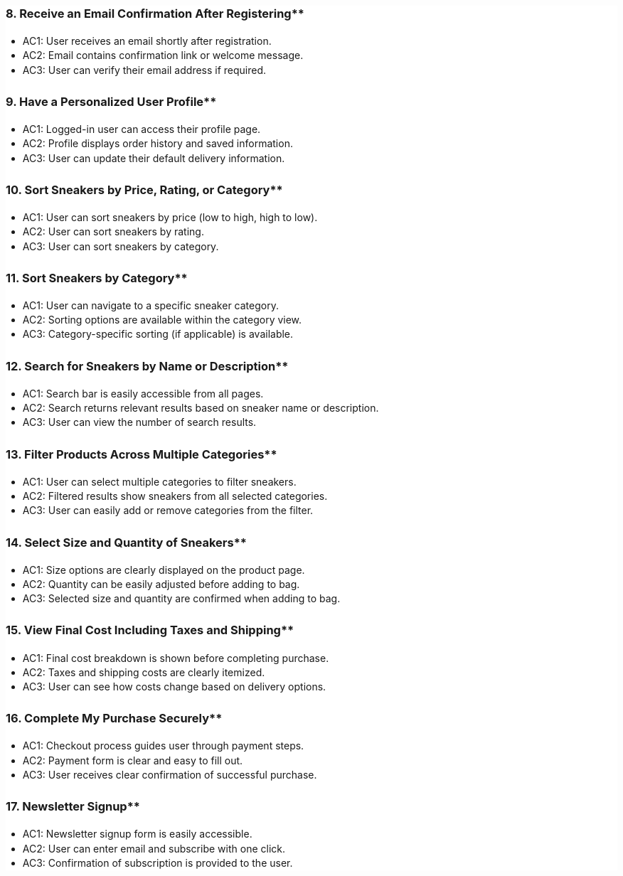 ### 8. Receive an Email Confirmation After Registering**
* AC1: User receives an email shortly after registration.
* AC2: Email contains confirmation link or welcome message.
* AC3: User can verify their email address if required.

### 9. Have a Personalized User Profile**
* AC1: Logged-in user can access their profile page.
* AC2: Profile displays order history and saved information.
* AC3: User can update their default delivery information.

### 10. Sort Sneakers by Price, Rating, or Category**
* AC1: User can sort sneakers by price (low to high, high to low).
* AC2: User can sort sneakers by rating.
* AC3: User can sort sneakers by category.

### 11. Sort Sneakers by Category**
* AC1: User can navigate to a specific sneaker category.
* AC2: Sorting options are available within the category view.
* AC3: Category-specific sorting (if applicable) is available.

### 12. Search for Sneakers by Name or Description**
* AC1: Search bar is easily accessible from all pages.
* AC2: Search returns relevant results based on sneaker name or description.
* AC3: User can view the number of search results.

### 13. Filter Products Across Multiple Categories**
* AC1: User can select multiple categories to filter sneakers.
* AC2: Filtered results show sneakers from all selected categories.
* AC3: User can easily add or remove categories from the filter.

### 14. Select Size and Quantity of Sneakers**
* AC1: Size options are clearly displayed on the product page.
* AC2: Quantity can be easily adjusted before adding to bag.
* AC3: Selected size and quantity are confirmed when adding to bag.

### 15. View Final Cost Including Taxes and Shipping**
* AC1: Final cost breakdown is shown before completing purchase.
* AC2: Taxes and shipping costs are clearly itemized.
* AC3: User can see how costs change based on delivery options.

### 16. Complete My Purchase Securely**
* AC1: Checkout process guides user through payment steps.
* AC2: Payment form is clear and easy to fill out.
* AC3: User receives clear confirmation of successful purchase.

### 17. Newsletter Signup**
* AC1: Newsletter signup form is easily accessible.
* AC2: User can enter email and subscribe with one click.
* AC3: Confirmation of subscription is provided to the user.
